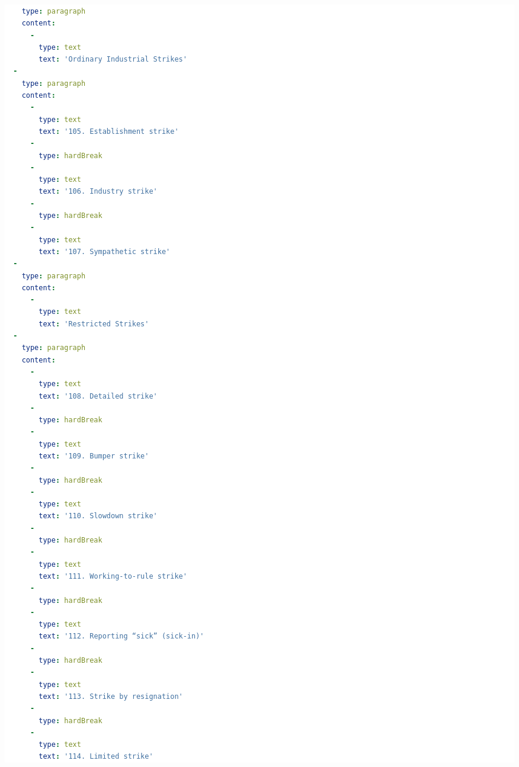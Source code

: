 ```yaml
    type: paragraph
    content:
      -
        type: text
        text: 'Ordinary Industrial Strikes'
  -
    type: paragraph
    content:
      -
        type: text
        text: '105. Establishment strike'
      -
        type: hardBreak
      -
        type: text
        text: '106. Industry strike'
      -
        type: hardBreak
      -
        type: text
        text: '107. Sympathetic strike'
  -
    type: paragraph
    content:
      -
        type: text
        text: 'Restricted Strikes'
  -
    type: paragraph
    content:
      -
        type: text
        text: '108. Detailed strike'
      -
        type: hardBreak
      -
        type: text
        text: '109. Bumper strike'
      -
        type: hardBreak
      -
        type: text
        text: '110. Slowdown strike'
      -
        type: hardBreak
      -
        type: text
        text: '111. Working-to-rule strike'
      -
        type: hardBreak
      -
        type: text
        text: '112. Reporting “sick” (sick-in)'
      -
        type: hardBreak
      -
        type: text
        text: '113. Strike by resignation'
      -
        type: hardBreak
      -
        type: text
        text: '114. Limited strike'
```